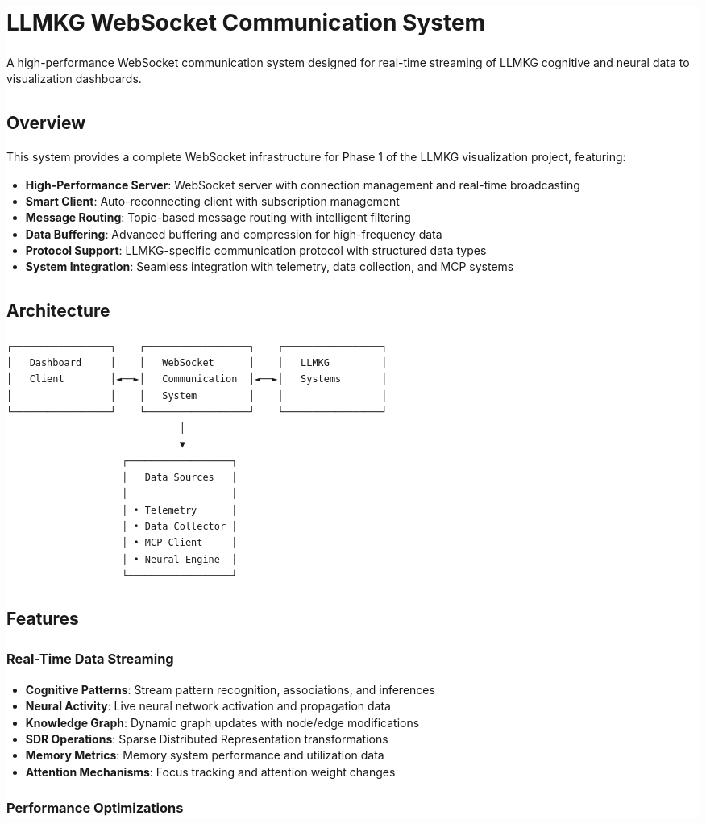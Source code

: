 # LLMKG WebSocket Communication System

A high-performance WebSocket communication system designed for real-time streaming of LLMKG cognitive and neural data to visualization dashboards.

## Overview

This system provides a complete WebSocket infrastructure for Phase 1 of the LLMKG visualization project, featuring:

- **High-Performance Server**: WebSocket server with connection management and real-time broadcasting
- **Smart Client**: Auto-reconnecting client with subscription management
- **Message Routing**: Topic-based message routing with intelligent filtering
- **Data Buffering**: Advanced buffering and compression for high-frequency data
- **Protocol Support**: LLMKG-specific communication protocol with structured data types
- **System Integration**: Seamless integration with telemetry, data collection, and MCP systems

## Architecture

```
┌─────────────────┐    ┌──────────────────┐    ┌─────────────────┐
│   Dashboard     │    │   WebSocket      │    │   LLMKG         │
│   Client        │◄──►│   Communication  │◄──►│   Systems       │
│                 │    │   System         │    │                 │
└─────────────────┘    └──────────────────┘    └─────────────────┘
                              │
                              ▼
                    ┌──────────────────┐
                    │   Data Sources   │
                    │                  │
                    │ • Telemetry      │
                    │ • Data Collector │
                    │ • MCP Client     │
                    │ • Neural Engine  │
                    └──────────────────┘
```

## Features

### Real-Time Data Streaming

- **Cognitive Patterns**: Stream pattern recognition, associations, and inferences
- **Neural Activity**: Live neural network activation and propagation data
- **Knowledge Graph**: Dynamic graph updates with node/edge modifications
- **SDR Operations**: Sparse Distributed Representation transformations
- **Memory Metrics**: Memory system performance and utilization data
- **Attention Mechanisms**: Focus tracking and attention weight changes

### Performance Optimizations
